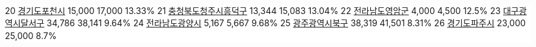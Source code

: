   <tr class="item">
    <td>20</td>
    <td><a href="/apt/경기도포천시">경기도포천시</a></td>
    <td>15,000</td>
    <td>17,000</td>
    <td>13.33%</td>
  </tr>

  <tr class="item">
    <td>21</td>
    <td><a href="/apt/충청북도청주시흥덕구">충청북도청주시흥덕구</a></td>
    <td>13,344</td>
    <td>15,083</td>
    <td>13.04%</td>
  </tr>

  <tr class="item">
    <td>22</td>
    <td><a href="/apt/전라남도영암군">전라남도영암군</a></td>
    <td>4,000</td>
    <td>4,500</td>
    <td>12.5%</td>
  </tr>

  <tr class="item">
    <td>23</td>
    <td><a href="/apt/대구광역시달서구">대구광역시달서구</a></td>
    <td>34,786</td>
    <td>38,141</td>
    <td>9.64%</td>
  </tr>

  <tr class="item">
    <td>24</td>
    <td><a href="/apt/전라남도광양시">전라남도광양시</a></td>
    <td>5,167</td>
    <td>5,667</td>
    <td>9.68%</td>
  </tr>

  <tr class="item">
    <td>25</td>
    <td><a href="/apt/광주광역시북구">광주광역시북구</a></td>
    <td>38,319</td>
    <td>41,501</td>
    <td>8.31%</td>
  </tr>

  <tr class="item">
    <td>26</td>
    <td><a href="/apt/경기도파주시">경기도파주시</a></td>
    <td>23,000</td>
    <td>25,000</td>
    <td>8.7%</td>
  </tr>

